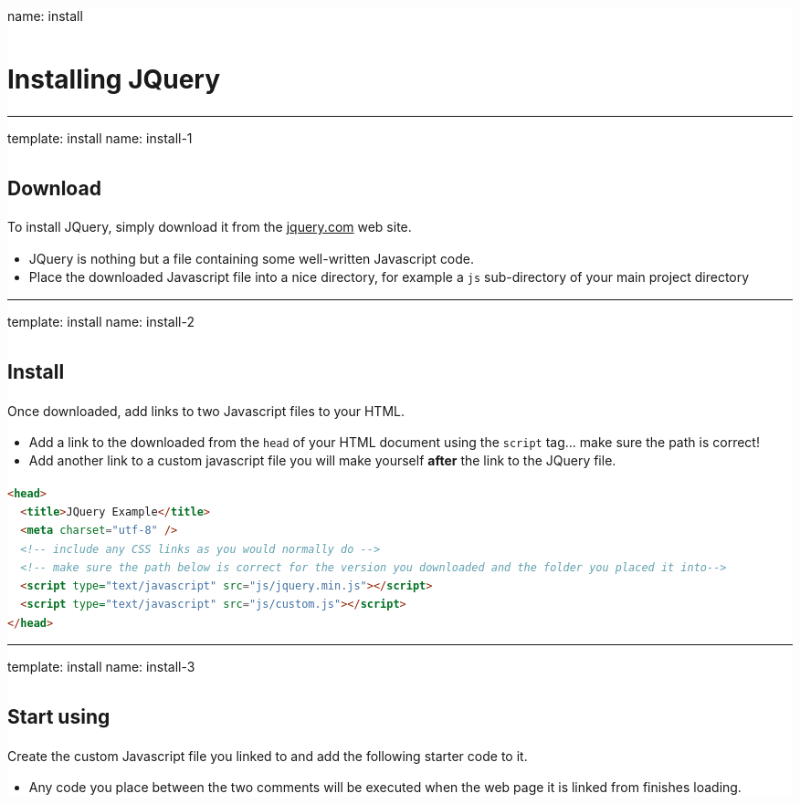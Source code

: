 name: install

# Installing JQuery

---

template: install
name: install-1

## Download

To install JQuery, simply download it from the [jquery.com](https://jquery.com/) web site.

- JQuery is nothing but a file containing some well-written Javascript code.
- Place the downloaded Javascript file into a nice directory, for example a `js` sub-directory of your main project directory

---

template: install
name: install-2

## Install

Once downloaded, add links to two Javascript files to your HTML.

- Add a link to the downloaded from the `head` of your HTML document using the `script` tag... make sure the path is correct!
- Add another link to a custom javascript file you will make yourself **after** the link to the JQuery file.

```html
<head>
  <title>JQuery Example</title>
  <meta charset="utf-8" />
  <!-- include any CSS links as you would normally do -->
  <!-- make sure the path below is correct for the version you downloaded and the folder you placed it into-->
  <script type="text/javascript" src="js/jquery.min.js"></script>
  <script type="text/javascript" src="js/custom.js"></script>
</head>
```

---

template: install
name: install-3

## Start using

Create the custom Javascript file you linked to and add the following starter code to it.

- Any code you place between the two comments will be executed when the web page it is linked from finishes loading.
